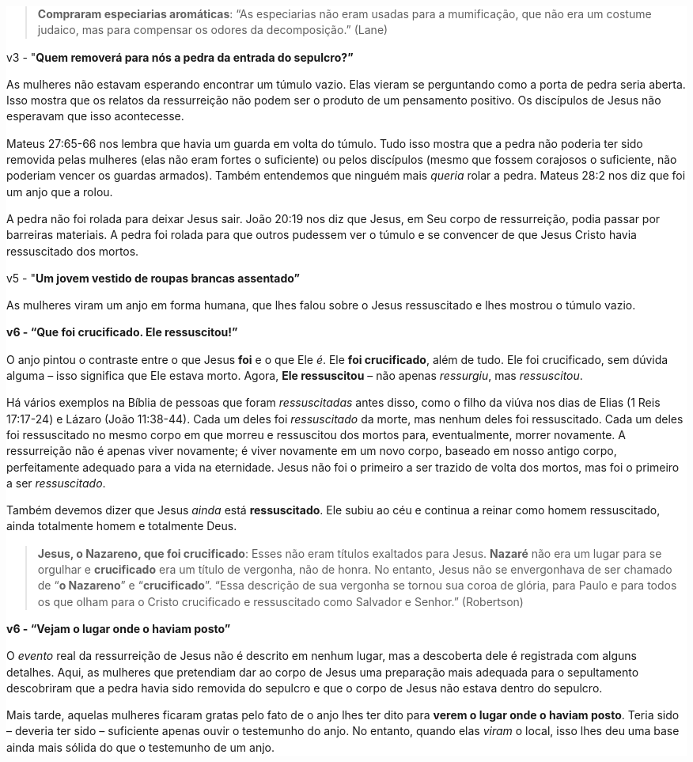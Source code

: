 > **Compraram especiarias aromáticas**: “As especiarias não eram usadas para a mumificação, que não era um costume judaico, mas para compensar os odores da decomposição.” (Lane)
> 

v3 - "**Quem removerá para nós a pedra da entrada do sepulcro?”**

As mulheres não estavam esperando encontrar um túmulo vazio. Elas vieram se perguntando como a porta de pedra seria aberta. Isso mostra que os relatos da ressurreição não podem ser o produto de um pensamento positivo. Os discípulos de Jesus não esperavam que isso acontecesse.

Mateus 27:65-66 nos lembra que havia um guarda em volta do túmulo. Tudo isso mostra que a pedra não poderia ter sido removida pelas mulheres (elas não eram fortes o suficiente) ou pelos discípulos (mesmo que fossem corajosos o suficiente, não poderiam vencer os guardas armados). Também entendemos que ninguém mais *queria* rolar a pedra. Mateus 28:2 nos diz que foi um anjo que a rolou.

A pedra não foi rolada para deixar Jesus sair. João 20:19 nos diz que Jesus, em Seu corpo de ressurreição, podia passar por barreiras materiais. A pedra foi rolada para que outros pudessem ver o túmulo e se convencer de que Jesus Cristo havia ressuscitado dos mortos.

v5 - "**Um jovem vestido de roupas brancas assentado”**

As mulheres viram um anjo em forma humana, que lhes falou sobre o Jesus ressuscitado e lhes mostrou o túmulo vazio.

**v6 - “Que foi crucificado. Ele ressuscitou!”**

O anjo pintou o contraste entre o que Jesus **foi** e o que Ele *é*. Ele **foi crucificado**, além de tudo. Ele foi crucificado, sem dúvida alguma – isso significa que Ele estava morto. Agora, **Ele ressuscitou** – não apenas *ressurgiu*, mas *ressuscitou*.

Há vários exemplos na Bíblia de pessoas que foram *ressuscitadas* antes disso, como o filho da viúva nos dias de Elias (1 Reis 17:17-24) e Lázaro (João 11:38-44). Cada um deles foi *ressuscitado* da morte, mas nenhum deles foi ressuscitado. Cada um deles foi ressuscitado no mesmo corpo em que morreu e ressuscitou dos mortos para, eventualmente, morrer novamente. A ressurreição não é apenas viver novamente; é viver novamente em um novo corpo, baseado em nosso antigo corpo, perfeitamente adequado para a vida na eternidade. Jesus não foi o primeiro a ser trazido de volta dos mortos, mas foi o primeiro a ser *ressuscitado*.

Também devemos dizer que Jesus *ainda* está **ressuscitado**. Ele subiu ao céu e continua a reinar como homem ressuscitado, ainda totalmente homem e totalmente Deus.

> **Jesus, o Nazareno, que foi crucificado**: Esses não eram títulos exaltados para Jesus. **Nazaré** não era um lugar para se orgulhar e **crucificado** era um título de vergonha, não de honra. No entanto, Jesus não se envergonhava de ser chamado de “**o Nazareno**” e “**crucificado**”. “Essa descrição de sua vergonha se tornou sua coroa de glória, para Paulo e para todos os que olham para o Cristo crucificado e ressuscitado como Salvador e Senhor.” (Robertson)
> 

**v6 - “Vejam o lugar onde o haviam posto”**

O *evento* real da ressurreição de Jesus não é descrito em nenhum lugar, mas a descoberta dele é registrada com alguns detalhes. Aqui, as mulheres que pretendiam dar ao corpo de Jesus uma preparação mais adequada para o sepultamento descobriram que a pedra havia sido removida do sepulcro e que o corpo de Jesus não estava dentro do sepulcro.

Mais tarde, aquelas mulheres ficaram gratas pelo fato de o anjo lhes ter dito para **verem o lugar onde o haviam posto**. Teria sido – deveria ter sido – suficiente apenas ouvir o testemunho do anjo. No entanto, quando elas *viram* o local, isso lhes deu uma base ainda mais sólida do que o testemunho de um anjo. 
